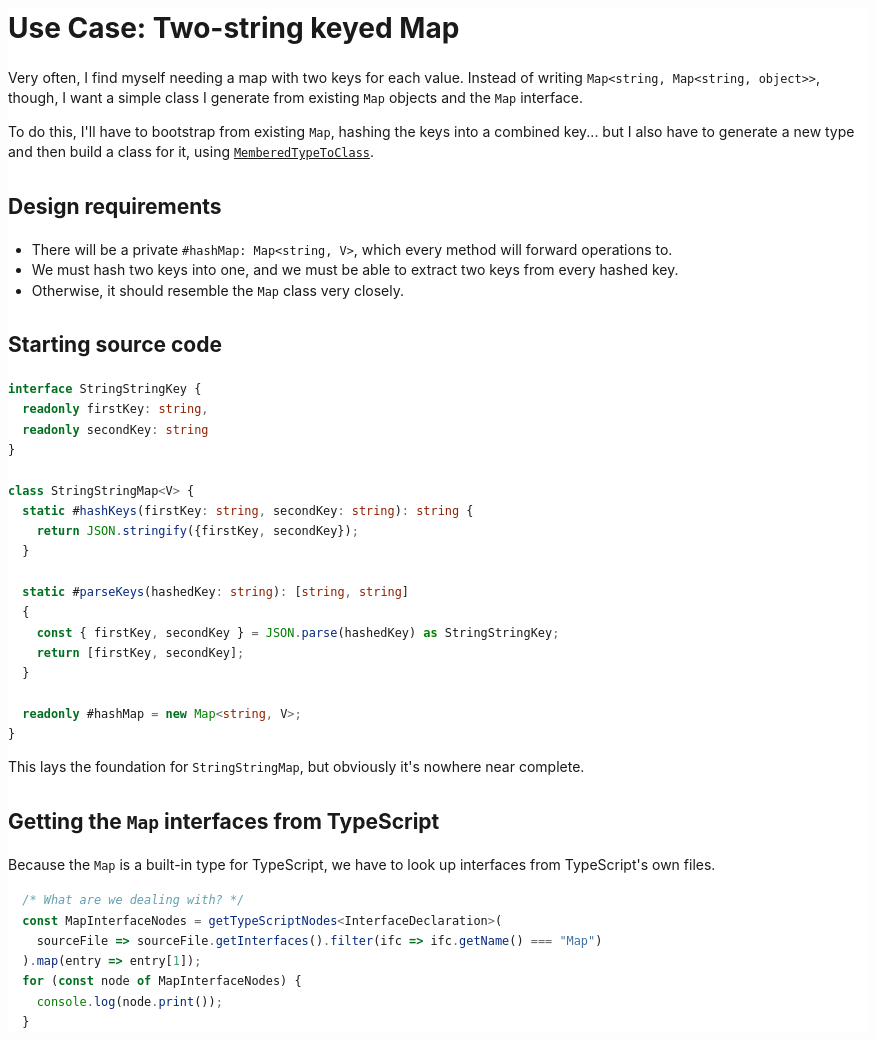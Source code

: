 # Use Case: Two-string keyed Map

Very often, I find myself needing a map with two keys for each value.  Instead of writing `Map<string, Map<string, object>>`, though, I want a simple class I generate from existing `Map` objects and the `Map` interface.

To do this, I'll have to bootstrap from existing `Map`, hashing the keys into a combined key... but I also have to generate a new type and then build a class for it, using [`MemberedTypeToClass`](../guides/MemberedTypeToClass.md).

## Design requirements

- There will be a private `#hashMap: Map<string, V>`, which every method will forward operations to.
- We must hash two keys into one, and we must be able to extract two keys from every hashed key.
- Otherwise, it should resemble the `Map` class very closely.

## Starting source code

```typescript
interface StringStringKey {
  readonly firstKey: string,
  readonly secondKey: string
}

class StringStringMap<V> {
  static #hashKeys(firstKey: string, secondKey: string): string {
    return JSON.stringify({firstKey, secondKey});
  }

  static #parseKeys(hashedKey: string): [string, string]
  {
    const { firstKey, secondKey } = JSON.parse(hashedKey) as StringStringKey;
    return [firstKey, secondKey];
  }

  readonly #hashMap = new Map<string, V>;
}
```

This lays the foundation for `StringStringMap`, but obviously it's nowhere near complete.  

## Getting the `Map` interfaces from TypeScript

Because the `Map` is a built-in type for TypeScript, we have to look up interfaces from TypeScript's own files.

```typescript
  /* What are we dealing with? */
  const MapInterfaceNodes = getTypeScriptNodes<InterfaceDeclaration>(
    sourceFile => sourceFile.getInterfaces().filter(ifc => ifc.getName() === "Map")
  ).map(entry => entry[1]);
  for (const node of MapInterfaceNodes) {
    console.log(node.print());
  }
```
